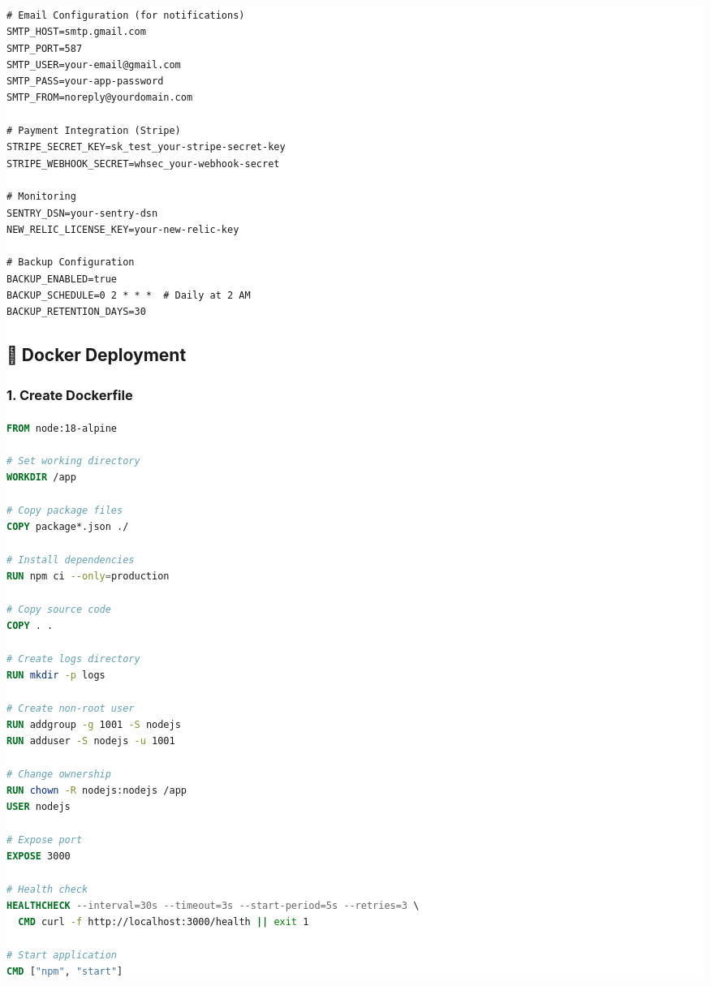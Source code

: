 ```env
# Email Configuration (for notifications)
SMTP_HOST=smtp.gmail.com
SMTP_PORT=587
SMTP_USER=your-email@gmail.com
SMTP_PASS=your-app-password
SMTP_FROM=noreply@yourdomain.com

# Payment Integration (Stripe)
STRIPE_SECRET_KEY=sk_test_your-stripe-secret-key
STRIPE_WEBHOOK_SECRET=whsec_your-webhook-secret

# Monitoring
SENTRY_DSN=your-sentry-dsn
NEW_RELIC_LICENSE_KEY=your-new-relic-key

# Backup Configuration
BACKUP_ENABLED=true
BACKUP_SCHEDULE=0 2 * * *  # Daily at 2 AM
BACKUP_RETENTION_DAYS=30
```

## 🐳 Docker Deployment

### 1. Create Dockerfile

```dockerfile
FROM node:18-alpine

# Set working directory
WORKDIR /app

# Copy package files
COPY package*.json ./

# Install dependencies
RUN npm ci --only=production

# Copy source code
COPY . .

# Create logs directory
RUN mkdir -p logs

# Create non-root user
RUN addgroup -g 1001 -S nodejs
RUN adduser -S nodejs -u 1001

# Change ownership
RUN chown -R nodejs:nodejs /app
USER nodejs

# Expose port
EXPOSE 3000

# Health check
HEALTHCHECK --interval=30s --timeout=3s --start-period=5s --retries=3 \
  CMD curl -f http://localhost:3000/health || exit 1

# Start application
CMD ["npm", "start"]
```
